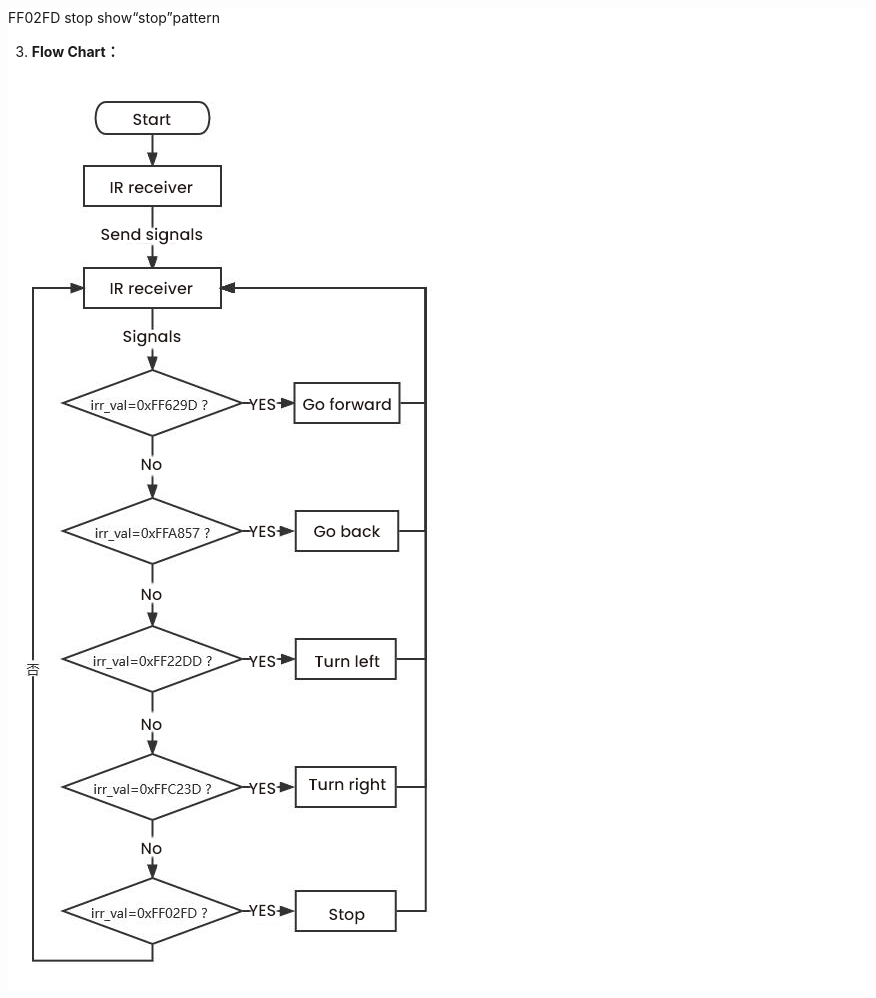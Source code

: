 <td>FF02FD</td>
<td>stop</td>
</tr>
<tr class="odd">
<td></td>
<td></td>
<td>show“stop”pattern</td>
</tr>
</tbody>
</table>

3.  **Flow Chart：**

![](media/b8ecdfd8dbc04c43021b09bd2c6a48f0.png)
